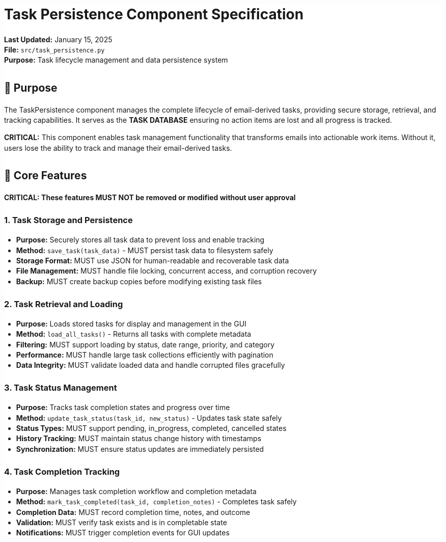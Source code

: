 # Task Persistence Component Specification

**Last Updated:** January 15, 2025  
**File:** `src/task_persistence.py`  
**Purpose:** Task lifecycle management and data persistence system

## 🎯 Purpose

The TaskPersistence component manages the complete lifecycle of email-derived tasks, providing secure storage, retrieval, and tracking capabilities. It serves as the **TASK DATABASE** ensuring no action items are lost and all progress is tracked.

**CRITICAL:** This component enables task management functionality that transforms emails into actionable work items. Without it, users lose the ability to track and manage their email-derived tasks.

## 🔧 Core Features

**CRITICAL: These features MUST NOT be removed or modified without user approval**

### 1. Task Storage and Persistence

- **Purpose:** Securely stores all task data to prevent loss and enable tracking
- **Method:** `save_task(task_data)` - MUST persist task data to filesystem safely
- **Storage Format:** MUST use JSON for human-readable and recoverable task data
- **File Management:** MUST handle file locking, concurrent access, and corruption recovery
- **Backup:** MUST create backup copies before modifying existing task files

### 2. Task Retrieval and Loading

- **Purpose:** Loads stored tasks for display and management in the GUI
- **Method:** `load_all_tasks()` - Returns all tasks with complete metadata
- **Filtering:** MUST support loading by status, date range, priority, and category
- **Performance:** MUST handle large task collections efficiently with pagination
- **Data Integrity:** MUST validate loaded data and handle corrupted files gracefully

### 3. Task Status Management

- **Purpose:** Tracks task completion states and progress over time
- **Method:** `update_task_status(task_id, new_status)` - Updates task state safely
- **Status Types:** MUST support pending, in_progress, completed, cancelled states
- **History Tracking:** MUST maintain status change history with timestamps
- **Synchronization:** MUST ensure status updates are immediately persisted

### 4. Task Completion Tracking

- **Purpose:** Manages task completion workflow and completion metadata
- **Method:** `mark_task_completed(task_id, completion_notes)` - Completes task safely
- **Completion Data:** MUST record completion time, notes, and outcome
- **Validation:** MUST verify task exists and is in completable state
- **Notifications:** MUST trigger completion events for GUI updates
